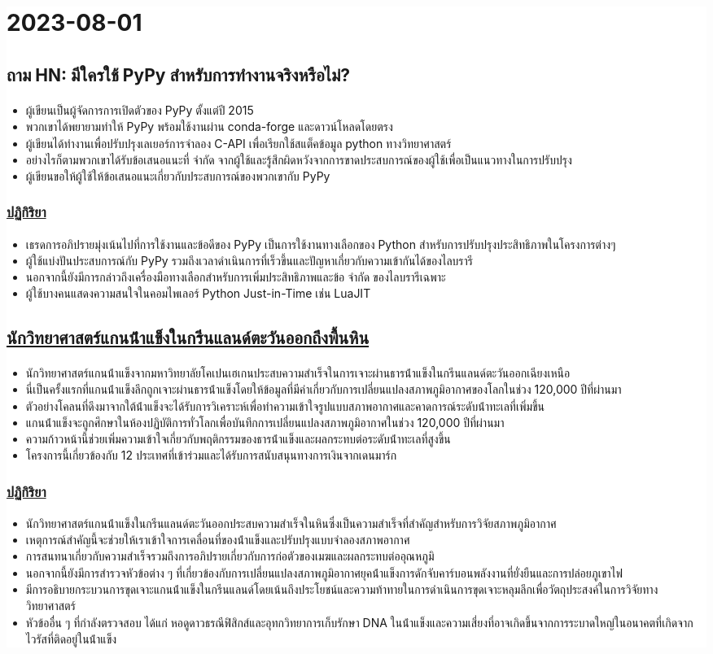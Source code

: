# 2023-08-01

## ถาม HN: มีใครใช้ PyPy สําหรับการทํางานจริงหรือไม่?

- ผู้เขียนเป็นผู้จัดการการเปิดตัวของ PyPy ตั้งแต่ปี 2015
- พวกเขาได้พยายามทําให้ PyPy พร้อมใช้งานผ่าน conda-forge และดาวน์โหลดโดยตรง
- ผู้เขียนได้ทํางานเพื่อปรับปรุงเลเยอร์การจําลอง C-API เพื่อเรียกใช้สแต็คข้อมูล python ทางวิทยาศาสตร์
- อย่างไรก็ตามพวกเขาได้รับข้อเสนอแนะที่ จํากัด จากผู้ใช้และรู้สึกผิดหวังจากการขาดประสบการณ์ของผู้ใช้เพื่อเป็นแนวทางในการปรับปรุง
- ผู้เขียนขอให้ผู้ใช้ให้ข้อเสนอแนะเกี่ยวกับประสบการณ์ของพวกเขากับ PyPy

### [ปฏิกิริยา](https://news.ycombinator.com/item?id=36940871)

- เธรดการอภิปรายมุ่งเน้นไปที่การใช้งานและข้อดีของ PyPy เป็นการใช้งานทางเลือกของ Python สําหรับการปรับปรุงประสิทธิภาพในโครงการต่างๆ
- ผู้ใช้แบ่งปันประสบการณ์กับ PyPy รวมถึงเวลาดําเนินการที่เร็วขึ้นและปัญหาเกี่ยวกับความเข้ากันได้ของไลบรารี
- นอกจากนี้ยังมีการกล่าวถึงเครื่องมือทางเลือกสําหรับการเพิ่มประสิทธิภาพและข้อ จํากัด ของไลบรารีเฉพาะ
- ผู้ใช้บางคนแสดงความสนใจในคอมไพเลอร์ Python Just-in-Time เช่น LuaJIT

## [นักวิทยาศาสตร์แกนน้ําแข็งในกรีนแลนด์ตะวันออกถึงพื้นหิน](https://news.ku.dk/all_news/2023/07/pay-dirt-for-ice-core-scientists-in-east-greenland-as-they-reach-bedrock/)

- นักวิทยาศาสตร์แกนน้ําแข็งจากมหาวิทยาลัยโคเปนเฮเกนประสบความสําเร็จในการเจาะผ่านธารน้ําแข็งในกรีนแลนด์ตะวันออกเฉียงเหนือ
- นี่เป็นครั้งแรกที่แกนน้ําแข็งลึกถูกเจาะผ่านธารน้ําแข็งโดยให้ข้อมูลที่มีค่าเกี่ยวกับการเปลี่ยนแปลงสภาพภูมิอากาศของโลกในช่วง 120,000 ปีที่ผ่านมา
- ตัวอย่างโคลนที่ดึงมาจากใต้น้ําแข็งจะได้รับการวิเคราะห์เพื่อทําความเข้าใจรูปแบบสภาพอากาศและคาดการณ์ระดับน้ําทะเลที่เพิ่มขึ้น
- แกนน้ําแข็งจะถูกศึกษาในห้องปฏิบัติการทั่วโลกเพื่อบันทึกการเปลี่ยนแปลงสภาพภูมิอากาศในช่วง 120,000 ปีที่ผ่านมา
- ความก้าวหน้านี้ช่วยเพิ่มความเข้าใจเกี่ยวกับพฤติกรรมของธารน้ําแข็งและผลกระทบต่อระดับน้ําทะเลที่สูงขึ้น
- โครงการนี้เกี่ยวข้องกับ 12 ประเทศที่เข้าร่วมและได้รับการสนับสนุนทางการเงินจากเดนมาร์ก

### [ปฏิกิริยา](https://news.ycombinator.com/item?id=36944978)

- นักวิทยาศาสตร์แกนน้ําแข็งในกรีนแลนด์ตะวันออกประสบความสําเร็จในหินซึ่งเป็นความสําเร็จที่สําคัญสําหรับการวิจัยสภาพภูมิอากาศ
- เหตุการณ์สําคัญนี้จะช่วยให้เราเข้าใจการเคลื่อนที่ของน้ําแข็งและปรับปรุงแบบจําลองสภาพอากาศ
- การสนทนาเกี่ยวกับความสําเร็จรวมถึงการอภิปรายเกี่ยวกับการก่อตัวของเมฆและผลกระทบต่ออุณหภูมิ
- นอกจากนี้ยังมีการสํารวจหัวข้อต่าง ๆ ที่เกี่ยวข้องกับการเปลี่ยนแปลงสภาพภูมิอากาศยุคน้ําแข็งการดักจับคาร์บอนพลังงานที่ยั่งยืนและการปล่อยภูเขาไฟ
- มีการอธิบายกระบวนการขุดเจาะแกนน้ําแข็งในกรีนแลนด์โดยเน้นถึงประโยชน์และความท้าทายในการดําเนินการขุดเจาะหลุมลึกเพื่อวัตถุประสงค์ในการวิจัยทางวิทยาศาสตร์
- หัวข้ออื่น ๆ ที่กําลังตรวจสอบ ได้แก่ หอดูดาวธรณีฟิสิกส์และอุทกวิทยาการเก็บรักษา DNA ในน้ําแข็งและความเสี่ยงที่อาจเกิดขึ้นจากการระบาดใหญ่ในอนาคตที่เกิดจากไวรัสที่ติดอยู่ในน้ําแข็ง
